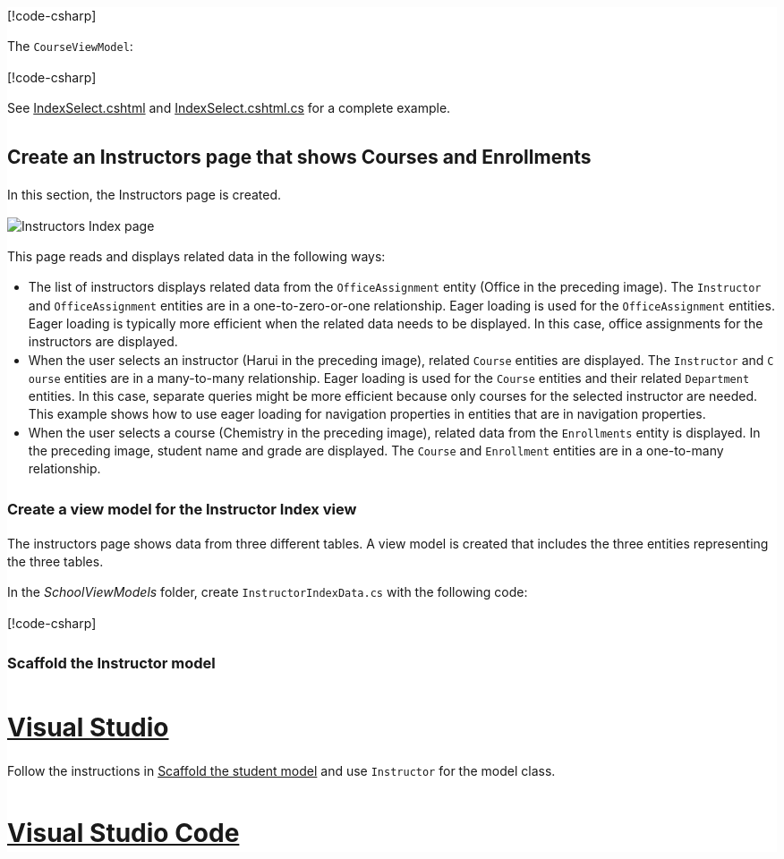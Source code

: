 [!code-csharp[](intro/samples/cu/Pages/Courses/IndexSelect.cshtml.cs?name=snippet_RevisedIndexMethod&highlight=4)]

The `CourseViewModel`:

[!code-csharp[](intro/samples/cu/Models/SchoolViewModels/CourseViewModel.cs?name=snippet)]

See [IndexSelect.cshtml](https://github.com/dotnet/AspNetCore.Docs/tree/main/aspnetcore/data/ef-rp/intro/samples/cu/Pages/Courses/IndexSelect.cshtml) and [IndexSelect.cshtml.cs](https://github.com/dotnet/AspNetCore.Docs/tree/main/aspnetcore/data/ef-rp/intro/samples/cu/Pages/Courses/IndexSelect.cshtml.cs) for a complete example.

## Create an Instructors page that shows Courses and Enrollments

In this section, the Instructors page is created.

<a name="IP"></a>
![Instructors Index page](read-related-data/_static/instructors-index.png)

This page reads and displays related data in the following ways:

* The list of instructors displays related data from the `OfficeAssignment` entity (Office in the preceding image). The `Instructor` and `OfficeAssignment` entities are in a one-to-zero-or-one relationship. Eager loading is used for the `OfficeAssignment` entities. Eager loading is typically more efficient when the related data needs to be displayed. In this case, office assignments for the instructors are displayed.
* When the user selects an instructor (Harui in the preceding image), related `Course` entities are displayed. The `Instructor` and `Course` entities are in a many-to-many relationship. Eager loading is used for the `Course` entities and their related `Department` entities. In this case, separate queries might be more efficient because only courses for the selected instructor are needed. This example shows how to use eager loading for navigation properties in entities that are in navigation properties.
* When the user selects a course (Chemistry in the preceding image), related data from the `Enrollments` entity is displayed. In the preceding image, student name and grade are displayed. The `Course` and `Enrollment` entities are in a one-to-many relationship.

### Create a view model for the Instructor Index view

The instructors page shows data from three different tables. A view model is created that includes the three entities representing the three tables.

In the *SchoolViewModels* folder, create `InstructorIndexData.cs` with the following code:

[!code-csharp[](intro/samples/cu/Models/SchoolViewModels/InstructorIndexData.cs)]

### Scaffold the Instructor model

# [Visual Studio](#tab/visual-studio) 

Follow the instructions in [Scaffold the student model](xref:data/ef-rp/intro#scaffold-the-student-model) and use `Instructor` for the model class.

# [Visual Studio Code](#tab/visual-studio-code)
